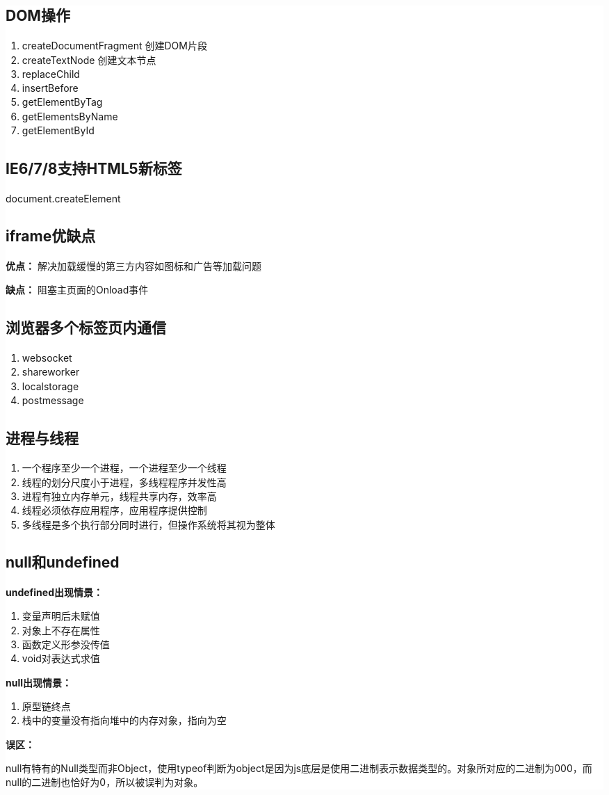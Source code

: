 ## DOM操作

1. createDocumentFragment 创建DOM片段
2. createTextNode  创建文本节点
3. replaceChild
4. insertBefore
5. getElementByTag
6. getElementsByName
7. getElementById

## IE6/7/8支持HTML5新标签

document.createElement

## iframe优缺点

**优点：** 解决加载缓慢的第三方内容如图标和广告等加载问题

**缺点：** 阻塞主页面的Onload事件

## 浏览器多个标签页内通信

1. websocket
2. shareworker
3. localstorage
4. postmessage

## 进程与线程

1. 一个程序至少一个进程，一个进程至少一个线程
2. 线程的划分尺度小于进程，多线程程序并发性高
3. 进程有独立内存单元，线程共享内存，效率高
4. 线程必须依存应用程序，应用程序提供控制
5. 多线程是多个执行部分同时进行，但操作系统将其视为整体

## null和undefined

**undefined出现情景：** 

1. 变量声明后未赋值
2. 对象上不存在属性
3. 函数定义形参没传值
4. void对表达式求值

**null出现情景：**

1. 原型链终点
2. 栈中的变量没有指向堆中的内存对象，指向为空

**误区：**

null有特有的Null类型而非Object，使用typeof判断为object是因为js底层是使用二进制表示数据类型的。对象所对应的二进制为000，而null的二进制也恰好为0，所以被误判为对象。
